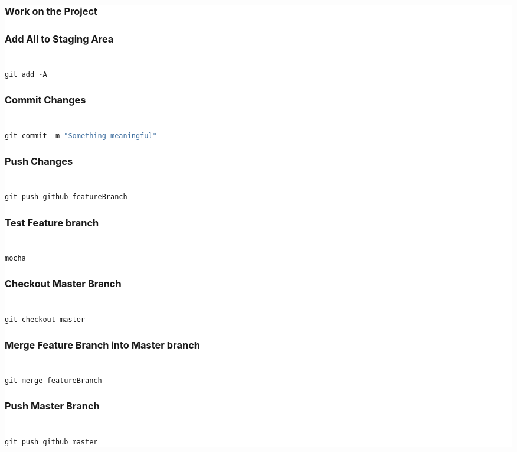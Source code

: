 ### Work on the Project

### Add All to Staging Area

``` javascript

git add -A

```

### Commit Changes

``` javascript

git commit -m "Something meaningful"

```

### Push Changes

``` javascript

git push github featureBranch

```

### Test Feature branch

``` javascript

mocha

```

### Checkout Master Branch

``` javascript

git checkout master

```

### Merge Feature Branch into Master branch

``` javascript

git merge featureBranch

```

### Push Master Branch

``` javascript

git push github master

```
